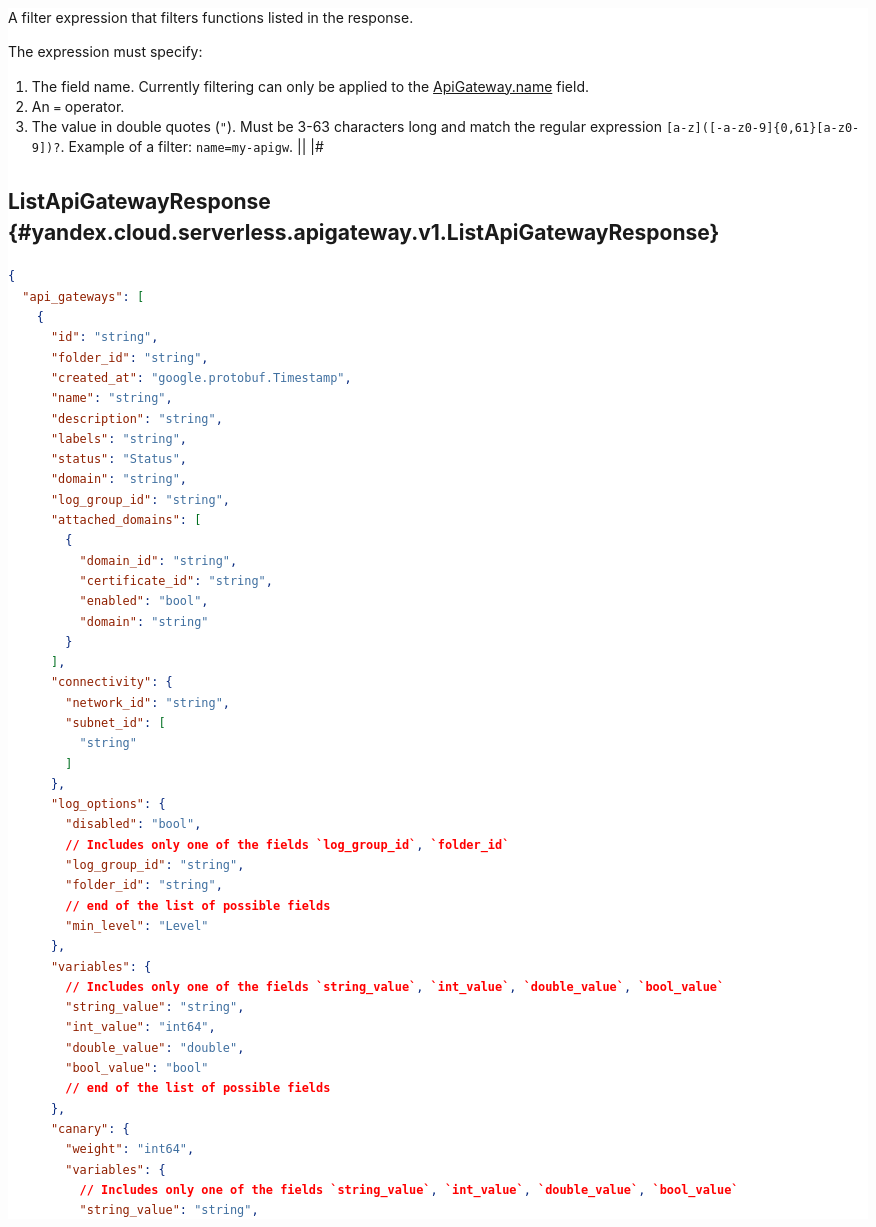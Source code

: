 A filter expression that filters functions listed in the response.

The expression must specify:
1. The field name. Currently filtering can only be applied to the [ApiGateway.name](index) field.
2. An `=` operator.
3. The value in double quotes (`"`). Must be 3-63 characters long and match the regular expression `[a-z]([-a-z0-9]{0,61}[a-z0-9])?`.
Example of a filter: `name=my-apigw`. ||
|#

## ListApiGatewayResponse {#yandex.cloud.serverless.apigateway.v1.ListApiGatewayResponse}

```json
{
  "api_gateways": [
    {
      "id": "string",
      "folder_id": "string",
      "created_at": "google.protobuf.Timestamp",
      "name": "string",
      "description": "string",
      "labels": "string",
      "status": "Status",
      "domain": "string",
      "log_group_id": "string",
      "attached_domains": [
        {
          "domain_id": "string",
          "certificate_id": "string",
          "enabled": "bool",
          "domain": "string"
        }
      ],
      "connectivity": {
        "network_id": "string",
        "subnet_id": [
          "string"
        ]
      },
      "log_options": {
        "disabled": "bool",
        // Includes only one of the fields `log_group_id`, `folder_id`
        "log_group_id": "string",
        "folder_id": "string",
        // end of the list of possible fields
        "min_level": "Level"
      },
      "variables": {
        // Includes only one of the fields `string_value`, `int_value`, `double_value`, `bool_value`
        "string_value": "string",
        "int_value": "int64",
        "double_value": "double",
        "bool_value": "bool"
        // end of the list of possible fields
      },
      "canary": {
        "weight": "int64",
        "variables": {
          // Includes only one of the fields `string_value`, `int_value`, `double_value`, `bool_value`
          "string_value": "string",
```